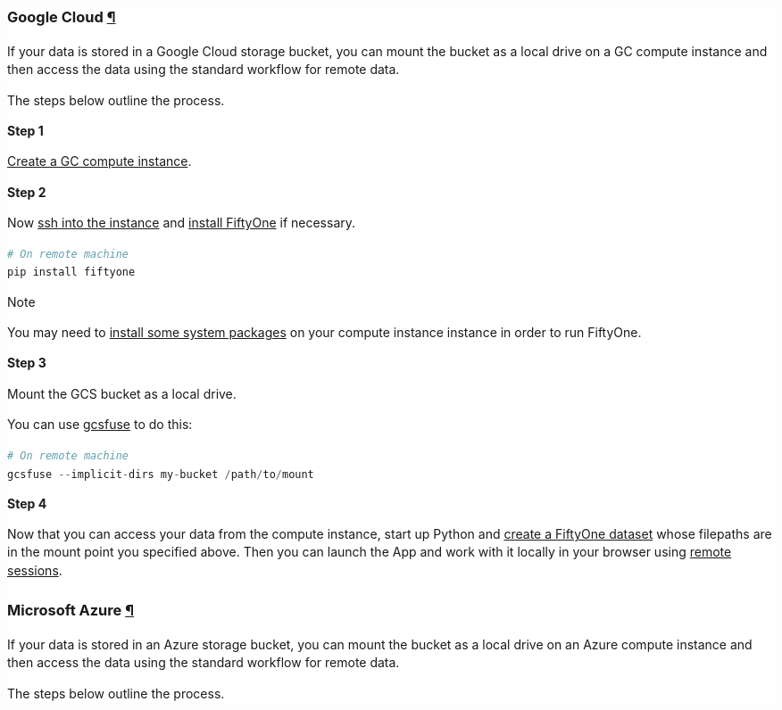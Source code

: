 ### Google Cloud [¶](\#google-cloud "Permalink to this headline")

If your data is stored in a Google Cloud storage bucket, you can mount the
bucket as a local drive on a GC compute instance and then access the data using
the standard workflow for remote data.

The steps below outline the process.

**Step 1**

[Create a GC compute instance](https://cloud.google.com/compute/docs/quickstart-linux).

**Step 2**

Now [ssh into the instance](https://cloud.google.com/compute/docs/quickstart-linux#connect_to_your_instance)
and [install FiftyOne](../getting_started/basic/install.md#installing-fiftyone) if necessary.

```python
# On remote machine
pip install fiftyone

```

Note

You may need to [install some system packages](#compute-instance-setup)
on your compute instance instance in order to run FiftyOne.

**Step 3**

Mount the GCS bucket as a local drive.

You can use [gcsfuse](https://github.com/GoogleCloudPlatform/gcsfuse) to do
this:

```python
# On remote machine
gcsfuse --implicit-dirs my-bucket /path/to/mount

```

**Step 4**

Now that you can access your data from the compute instance, start up Python
and [create a FiftyOne dataset](../fiftyone_concepts/dataset_creation/index.md#loading-datasets) whose filepaths are in
the mount point you specified above. Then you can launch the App and work with
it locally in your browser using [remote sessions](#remote-data).

### Microsoft Azure [¶](\#microsoft-azure "Permalink to this headline")

If your data is stored in an Azure storage bucket, you can mount the bucket as
a local drive on an Azure compute instance and then access the data using the
standard workflow for remote data.

The steps below outline the process.
